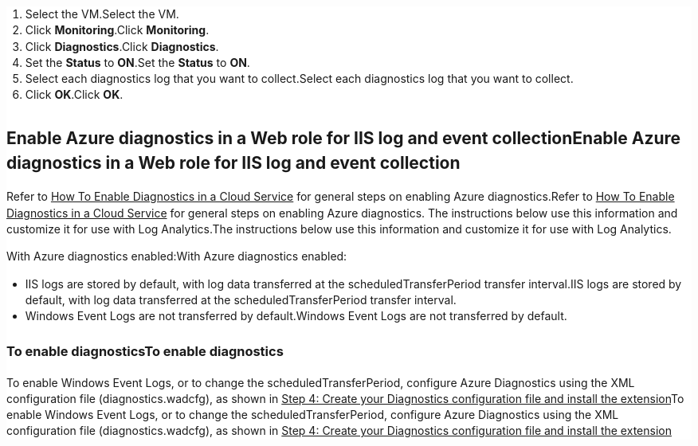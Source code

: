 
   1. <span data-ttu-id="44cdd-159">Select the VM.</span><span class="sxs-lookup"><span data-stu-id="44cdd-159">Select the VM.</span></span>
   2. <span data-ttu-id="44cdd-160">Click **Monitoring**.</span><span class="sxs-lookup"><span data-stu-id="44cdd-160">Click **Monitoring**.</span></span>
   3. <span data-ttu-id="44cdd-161">Click **Diagnostics**.</span><span class="sxs-lookup"><span data-stu-id="44cdd-161">Click **Diagnostics**.</span></span>
   4. <span data-ttu-id="44cdd-162">Set the **Status** to **ON**.</span><span class="sxs-lookup"><span data-stu-id="44cdd-162">Set the **Status** to **ON**.</span></span>
   5. <span data-ttu-id="44cdd-163">Select each diagnostics log that you want to collect.</span><span class="sxs-lookup"><span data-stu-id="44cdd-163">Select each diagnostics log that you want to collect.</span></span>
   6. <span data-ttu-id="44cdd-164">Click **OK**.</span><span class="sxs-lookup"><span data-stu-id="44cdd-164">Click **OK**.</span></span>

## <a name="enable-azure-diagnostics-in-a-web-role-for-iis-log-and-event-collection"></a><span data-ttu-id="44cdd-165">Enable Azure diagnostics in a Web role for IIS log and event collection</span><span class="sxs-lookup"><span data-stu-id="44cdd-165">Enable Azure diagnostics in a Web role for IIS log and event collection</span></span>
<span data-ttu-id="44cdd-166">Refer to [How To Enable Diagnostics in a Cloud Service](../cloud-services/cloud-services-dotnet-diagnostics.md) for general steps on enabling Azure diagnostics.</span><span class="sxs-lookup"><span data-stu-id="44cdd-166">Refer to [How To Enable Diagnostics in a Cloud Service](../cloud-services/cloud-services-dotnet-diagnostics.md) for general steps on enabling Azure diagnostics.</span></span> <span data-ttu-id="44cdd-167">The instructions below use this information and customize it for use with Log Analytics.</span><span class="sxs-lookup"><span data-stu-id="44cdd-167">The instructions below use this information and customize it for use with Log Analytics.</span></span>

<span data-ttu-id="44cdd-168">With Azure diagnostics enabled:</span><span class="sxs-lookup"><span data-stu-id="44cdd-168">With Azure diagnostics enabled:</span></span>

* <span data-ttu-id="44cdd-169">IIS logs are stored by default, with log data transferred at the scheduledTransferPeriod transfer interval.</span><span class="sxs-lookup"><span data-stu-id="44cdd-169">IIS logs are stored by default, with log data transferred at the scheduledTransferPeriod transfer interval.</span></span>
* <span data-ttu-id="44cdd-170">Windows Event Logs are not transferred by default.</span><span class="sxs-lookup"><span data-stu-id="44cdd-170">Windows Event Logs are not transferred by default.</span></span>

### <a name="to-enable-diagnostics"></a><span data-ttu-id="44cdd-171">To enable diagnostics</span><span class="sxs-lookup"><span data-stu-id="44cdd-171">To enable diagnostics</span></span>
<span data-ttu-id="44cdd-172">To enable Windows Event Logs, or to change the scheduledTransferPeriod, configure Azure Diagnostics using the XML configuration file (diagnostics.wadcfg), as shown in [Step 4: Create your Diagnostics configuration file and install the extension](../cloud-services/cloud-services-dotnet-diagnostics.md)</span><span class="sxs-lookup"><span data-stu-id="44cdd-172">To enable Windows Event Logs, or to change the scheduledTransferPeriod, configure Azure Diagnostics using the XML configuration file (diagnostics.wadcfg), as shown in [Step 4: Create your Diagnostics configuration file and install the extension](../cloud-services/cloud-services-dotnet-diagnostics.md)</span></span>
